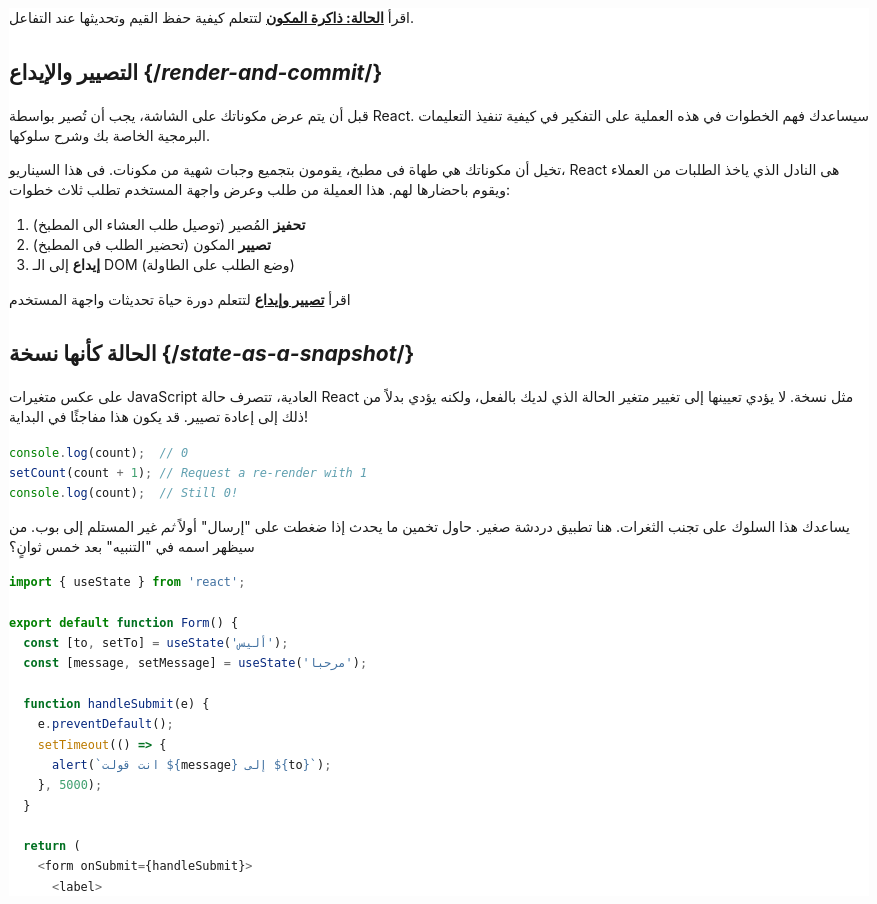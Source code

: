 </Sandpack>

<LearnMore path="/learn/state-a-components-memory">

اقرأ **[الحالة: ذاكرة المكون](/learn/state-a-components-memory)** لتتعلم كيفية حفظ القيم وتحديثها عند التفاعل.

</LearnMore>

## التصيير والإيداع {/*render-and-commit*/}

قبل أن يتم عرض مكوناتك على الشاشة، يجب أن تُصير بواسطة React. سيساعدك فهم الخطوات في هذه العملية على التفكير في كيفية تنفيذ التعليمات البرمجية الخاصة بك وشرح سلوكها.

تخيل أن مكوناتك هي طهاة فى مطبخ، يقومون بتجميع وجبات شهية من مكونات. فى هذا السيناريو، React هى النادل الذي ياخذ الطلبات من العملاء ويقوم باحضارها لهم. هذا العميلة من طلب وعرض واجهة المستخدم تطلب ثلاث خطوات:

1. **تحفيز** المُصير (توصيل طلب العشاء الى المطبخ)
2. **تصيير** المكون (تحضير الطلب فى المطبخ)
3. **إيداع** إلى الـ DOM (وضع الطلب على الطاولة)

<IllustrationBlock sequential>
  <Illustration caption="تحفيز" alt="React كما لو كانت نادل فى مطعم يقوم باخذ الطلبات من المستخدمين ويقوم باحضارها الى مطبخ المكونات" src="/images/docs/illustrations/i_render-and-commit1.png" />
  <Illustration caption="تصيير" alt="طاهى البطاقة يعطى React مكون بطاقة جديد" src="/images/docs/illustrations/i_render-and-commit2.png" />
  <Illustration caption="أيداع" alt="React توصل البطاقة الى المستخدم على الطاولة" src="/images/docs/illustrations/i_render-and-commit3.png" />
</IllustrationBlock>

<LearnMore path="/learn/render-and-commit">

اقرأ **[تصيير وإيداع](/learn/render-and-commit)** لتتعلم دورة حياة تحديثات واجهة المستخدم

</LearnMore>

## الحالة كأنها نسخة {/*state-as-a-snapshot*/}

على عكس متغيرات JavaScript العادية، تتصرف حالة React مثل نسخة. لا يؤدي تعيينها إلى تغيير متغير الحالة الذي لديك بالفعل، ولكنه يؤدي بدلاً من ذلك إلى إعادة تصيير. قد يكون هذا مفاجئًا في البداية!

```js
console.log(count);  // 0
setCount(count + 1); // Request a re-render with 1
console.log(count);  // Still 0!
```

يساعدك هذا السلوك على تجنب الثغرات. هنا تطبيق دردشة صغير. حاول تخمين ما يحدث إذا ضغطت على "إرسال" أولاً *ثم* غير المستلم إلى بوب. من سيظهر اسمه في "التنبيه" بعد خمس ثوانٍ؟

<Sandpack>

```js
import { useState } from 'react';

export default function Form() {
  const [to, setTo] = useState('أليس');
  const [message, setMessage] = useState('مرحبا');

  function handleSubmit(e) {
    e.preventDefault();
    setTimeout(() => {
      alert(`انت قولت ${message} إلى ${to}`);
    }, 5000);
  }

  return (
    <form onSubmit={handleSubmit}>
      <label>
```